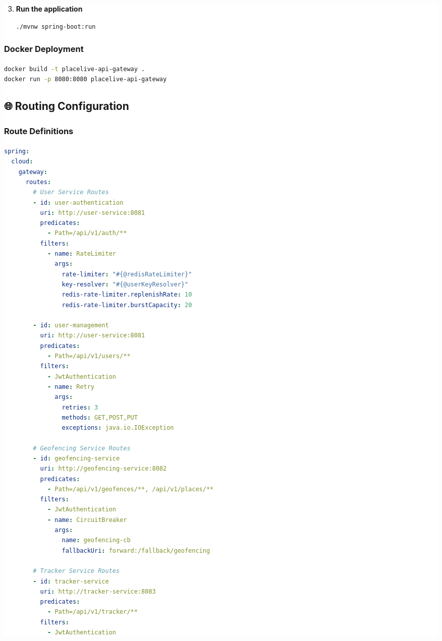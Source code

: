 3. **Run the application**
   ```bash
   ./mvnw spring-boot:run
   ```

### Docker Deployment
```bash
docker build -t placelive-api-gateway .
docker run -p 8080:8080 placelive-api-gateway
```

## 🌐 Routing Configuration

### Route Definitions
```yaml
spring:
  cloud:
    gateway:
      routes:
        # User Service Routes
        - id: user-authentication
          uri: http://user-service:8081
          predicates:
            - Path=/api/v1/auth/**
          filters:
            - name: RateLimiter
              args:
                rate-limiter: "#{@redisRateLimiter}"
                key-resolver: "#{@userKeyResolver}"
                redis-rate-limiter.replenishRate: 10
                redis-rate-limiter.burstCapacity: 20

        - id: user-management
          uri: http://user-service:8081
          predicates:
            - Path=/api/v1/users/**
          filters:
            - JwtAuthentication
            - name: Retry
              args:
                retries: 3
                methods: GET,POST,PUT
                exceptions: java.io.IOException

        # Geofencing Service Routes
        - id: geofencing-service
          uri: http://geofencing-service:8082
          predicates:
            - Path=/api/v1/geofences/**, /api/v1/places/**
          filters:
            - JwtAuthentication
            - name: CircuitBreaker
              args:
                name: geofencing-cb
                fallbackUri: forward:/fallback/geofencing

        # Tracker Service Routes
        - id: tracker-service
          uri: http://tracker-service:8083
          predicates:
            - Path=/api/v1/tracker/**
          filters:
            - JwtAuthentication
```